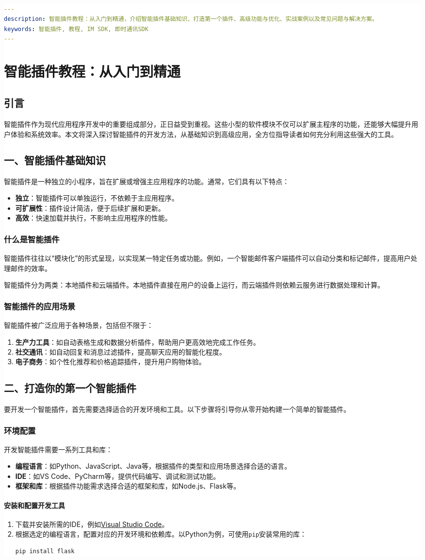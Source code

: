 ```yaml
---
description: 智能插件教程：从入门到精通，介绍智能插件基础知识、打造第一个插件、高级功能与优化、实战案例以及常见问题与解决方案。
keywords: 智能插件, 教程, IM SDK, 即时通讯SDK
---
```

# 智能插件教程：从入门到精通

## 引言

智能插件作为现代应用程序开发中的重要组成部分，正日益受到重视。这些小型的软件模块不仅可以扩展主程序的功能，还能够大幅提升用户体验和系统效率。本文将深入探讨智能插件的开发方法，从基础知识到高级应用，全方位指导读者如何充分利用这些强大的工具。

## 一、智能插件基础知识

智能插件是一种独立的小程序，旨在扩展或增强主应用程序的功能。通常，它们具有以下特点：

- **独立**：智能插件可以单独运行，不依赖于主应用程序。
- **可扩展性**：插件设计简洁，便于后续扩展和更新。
- **高效**：快速加载并执行，不影响主应用程序的性能。

### 什么是智能插件

智能插件往往以“模块化”的形式呈现，以实现某一特定任务或功能。例如，一个智能邮件客户端插件可以自动分类和标记邮件，提高用户处理邮件的效率。

智能插件分为两类：本地插件和云端插件。本地插件直接在用户的设备上运行，而云端插件则依赖云服务进行数据处理和计算。

### 智能插件的应用场景

智能插件被广泛应用于各种场景，包括但不限于：

1. **生产力工具**：如自动表格生成和数据分析插件，帮助用户更高效地完成工作任务。
2. **社交通讯**：如自动回复和消息过滤插件，提高聊天应用的智能化程度。
3. **电子商务**：如个性化推荐和价格追踪插件，提升用户购物体验。

## 二、打造你的第一个智能插件

要开发一个智能插件，首先需要选择适合的开发环境和工具。以下步骤将引导你从零开始构建一个简单的智能插件。

### 环境配置

开发智能插件需要一系列工具和库：

- **编程语言**：如Python、JavaScript、Java等，根据插件的类型和应用场景选择合适的语言。
- **IDE**：如VS Code、PyCharm等，提供代码编写、调试和测试功能。
- **框架和库**：根据插件功能需求选择合适的框架和库，如Node.js、Flask等。

#### 安装和配置开发工具

1. 下载并安装所需的IDE，例如[Visual Studio Code](https://code.visualstudio.com/)。
2. 根据选定的编程语言，配置对应的开发环境和依赖库。以Python为例，可使用`pip`安装常用的库：
   ```bash
   pip install flask
   ```
